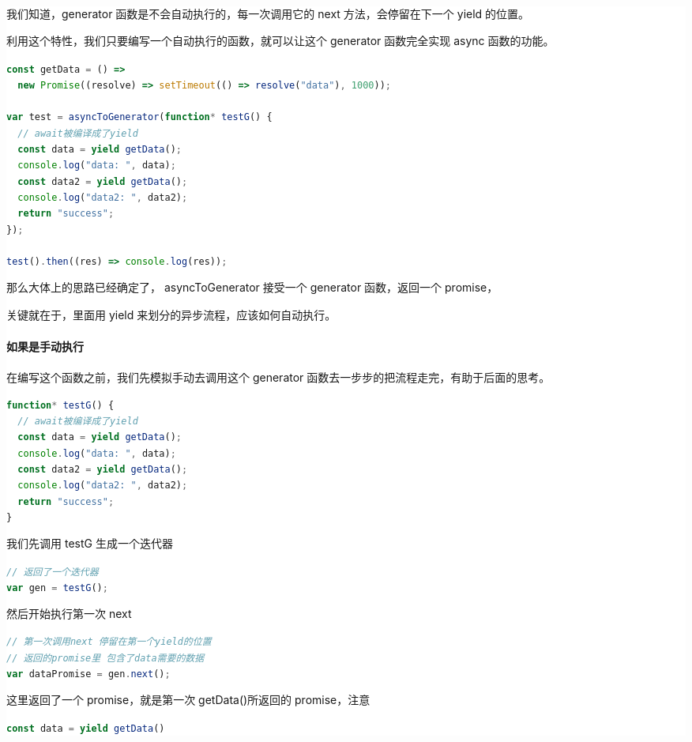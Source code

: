 我们知道，generator 函数是不会自动执行的，每一次调用它的 next 方法，会停留在下一个 yield 的位置。

利用这个特性，我们只要编写一个自动执行的函数，就可以让这个 generator 函数完全实现 async 函数的功能。

```js
const getData = () =>
  new Promise((resolve) => setTimeout(() => resolve("data"), 1000));

var test = asyncToGenerator(function* testG() {
  // await被编译成了yield
  const data = yield getData();
  console.log("data: ", data);
  const data2 = yield getData();
  console.log("data2: ", data2);
  return "success";
});

test().then((res) => console.log(res));
```

那么大体上的思路已经确定了，
asyncToGenerator 接受一个 generator 函数，返回一个 promise，

关键就在于，里面用 yield 来划分的异步流程，应该如何自动执行。

#### 如果是手动执行

在编写这个函数之前，我们先模拟手动去调用这个 generator 函数去一步步的把流程走完，有助于后面的思考。

```js
function* testG() {
  // await被编译成了yield
  const data = yield getData();
  console.log("data: ", data);
  const data2 = yield getData();
  console.log("data2: ", data2);
  return "success";
}
```

我们先调用 testG 生成一个迭代器

```js
// 返回了一个迭代器
var gen = testG();
```

然后开始执行第一次 next

```js
// 第一次调用next 停留在第一个yield的位置
// 返回的promise里 包含了data需要的数据
var dataPromise = gen.next();
```

这里返回了一个 promise，就是第一次 getData()所返回的 promise，注意

```js
const data = yield getData()

```
